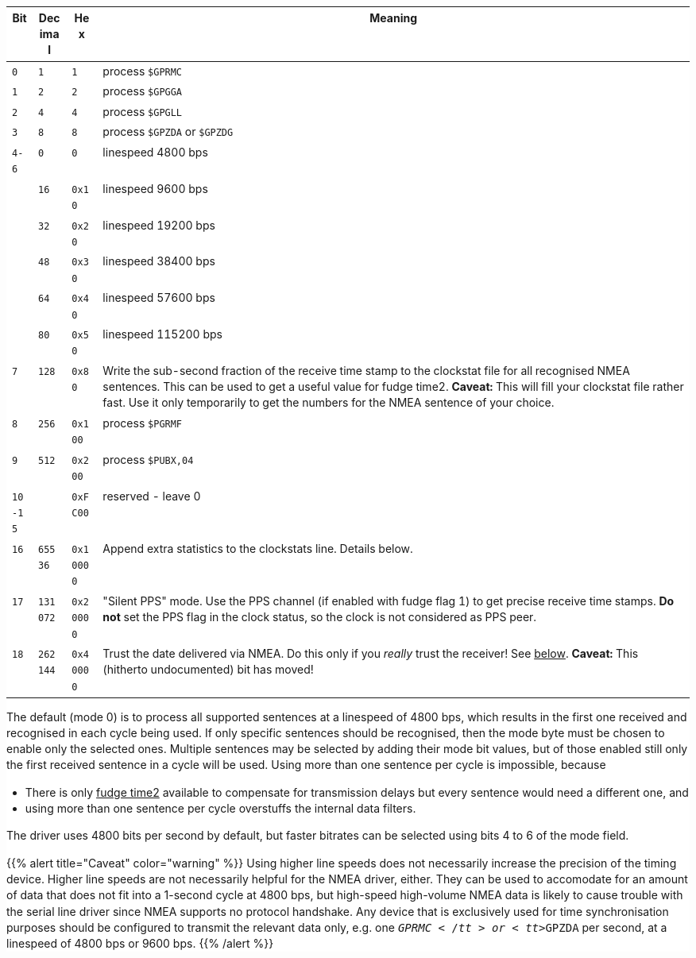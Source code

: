 | Bit | Decimal | Hex | Meaning |
| ----- | ----- | ----- | ----- |
| `0` | `1` | `1` | process `$GPRMC` |
| `1` | `2` | `2` | process `$GPGGA` |
| `2` | `4` | `4` | process `$GPGLL` |
| `3` | `8` | `8` | process `$GPZDA` or `$GPZDG` |
| `4-6` | `0` | `0` | linespeed 4800 bps |
| | `16` | `0x10` | linespeed 9600 bps |
| | `32` | `0x20` | linespeed 19200 bps |
| | `48` | `0x30` | linespeed 38400 bps |
| | `64` | `0x40` | linespeed 57600 bps |
| | `80` | `0x50` | linespeed 115200 bps |
| `7` | `128` | `0x80` | Write the sub-second fraction of the receive time stamp to the clockstat file for all recognised NMEA sentences. This can be used to get a useful value for fudge time2. **Caveat:** This will fill your clockstat file rather fast. Use it only temporarily to get the numbers for the NMEA sentence of your choice. |
| `8` | `256` | `0x100` | process `$PGRMF` |
| `9` | `512` | `0x200` | process `$PUBX,04` |
| `10-15` |  | `0xFC00` | reserved - leave 0 |
| `16` | `65536` | `0x10000` | Append extra statistics to the clockstats line. Details below. |
| `17` | `131072` | `0x20000` | "Silent PPS" mode. Use the PPS channel (if enabled with fudge flag 1) to get precise receive time stamps. **Do not** set the PPS flag in the clock status, so the clock is not considered as PPS peer. |
| `18` | `262144` | `0x40000` | Trust the date delivered via NMEA. Do this only if you _really_ trust the receiver! See [below](/archives/drivers/driver20/#about-distrusting-nmea-date-stamps). **Caveat:** This (hitherto undocumented) bit has moved! |

The default (mode 0) is to process all supported sentences at a linespeed of 4800 bps, which results in the first one received and recognised in each cycle being used.  If only specific sentences should be recognised, then the mode byte must be chosen to enable only the selected ones.  Multiple sentences may be selected by adding their mode bit values, but of those enabled still only the first received sentence in a cycle will be used.  Using more than one sentence per cycle is impossible, because

*   There is only [fudge time2](/archives/drivers/driver20/#fudge-factors) available to compensate for transmission delays but every sentence would need a different one, and
*   using more than one sentence per cycle overstuffs the internal data filters.

The driver uses 4800 bits per second by default, but faster bitrates can be selected using bits 4 to 6 of the mode field.

{{% alert title="Caveat" color="warning" %}}
 Using higher line speeds does not necessarily increase the precision of the timing device.  Higher line speeds are not necessarily helpful for the NMEA driver, either.  They can be used to accomodate for an amount of data that does not fit into a 1-second cycle at 4800 bps, but high-speed high-volume NMEA data is likely to cause trouble with the serial line driver since NMEA supports no protocol handshake.  Any device that is exclusively used for time synchronisation purposes should be configured to transmit the relevant data only, e.g. one <tt>$GPRMC</tt> or <tt>$GPZDA</tt> per second, at a linespeed of 4800 bps or 9600 bps.
{{% /alert %}}
